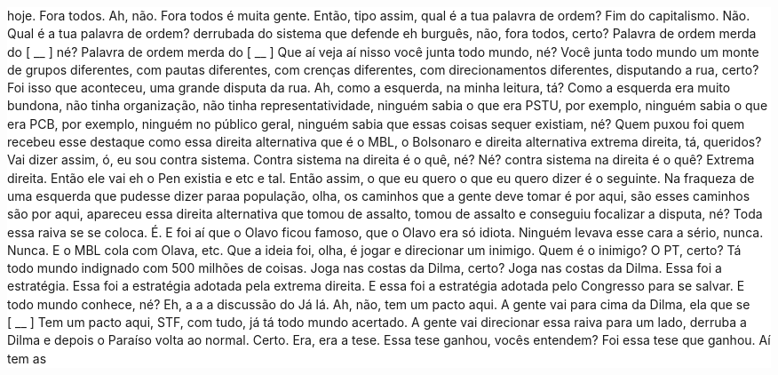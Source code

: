 hoje. Fora todos. Ah, não. Fora todos é
muita gente. Então, tipo assim, qual é a
tua palavra de ordem? Fim do
capitalismo. Não. Qual é a tua palavra
de ordem? derrubada do sistema que
defende eh burguês, não, fora todos,
certo? Palavra de ordem merda do
[ __ ] né? Palavra de ordem merda do
[ __ ] Que aí veja aí nisso você junta
todo mundo, né? Você junta todo mundo um
monte de grupos diferentes, com pautas
diferentes, com crenças diferentes, com
direcionamentos diferentes, disputando a
rua, certo? Foi isso que aconteceu, uma
grande disputa da rua.
Ah, como a esquerda, na minha leitura,
tá? Como a esquerda era muito bundona,
não tinha organização, não tinha
representatividade, ninguém sabia o que
era PSTU, por exemplo, ninguém sabia o
que era PCB, por exemplo, ninguém no
público geral, ninguém sabia que essas
coisas sequer existiam, né? Quem puxou
foi quem recebeu esse destaque como essa
direita alternativa que é o MBL, o
Bolsonaro e direita alternativa extrema
direita, tá, queridos? Vai dizer assim,
ó, eu sou contra sistema. Contra sistema
na direita é o quê, né? Né? contra
sistema na direita é o quê? Extrema
direita. Então ele vai eh o Pen existia
e etc e tal. Então assim, o que eu quero
o que eu quero dizer é o seguinte.
Na fraqueza de uma esquerda que pudesse
dizer paraa população, olha, os caminhos
que a gente deve tomar é por aqui, são
esses caminhos são por aqui, apareceu
essa direita alternativa que tomou de
assalto, tomou de assalto e conseguiu
focalizar a disputa, né? Toda essa raiva
se se coloca. É. E foi aí que o Olavo
ficou famoso, que o Olavo era só idiota.
Ninguém levava esse cara a sério, nunca.
Nunca. E o MBL cola com Olava, etc. Que
a ideia foi, olha, é jogar e direcionar
um inimigo. Quem é o inimigo? O PT,
certo? Tá todo mundo indignado com 500
milhões de coisas. Joga nas costas da
Dilma, certo? Joga nas costas da Dilma.
Essa foi a estratégia. Essa foi a
estratégia adotada pela extrema direita.
E essa foi a estratégia adotada pelo
Congresso para se salvar. E todo mundo
conhece, né? Eh, a a a discussão do Já
lá. Ah, não, tem um pacto aqui. A gente
vai para cima da Dilma, ela que se [ __ ]
Tem um pacto aqui,
STF, com tudo, já tá todo mundo
acertado. A gente vai direcionar essa
raiva para um lado, derruba a Dilma e
depois o Paraíso volta ao normal. Certo.
Era, era a tese.
Essa tese ganhou, vocês entendem? Foi
essa tese que ganhou. Aí tem as